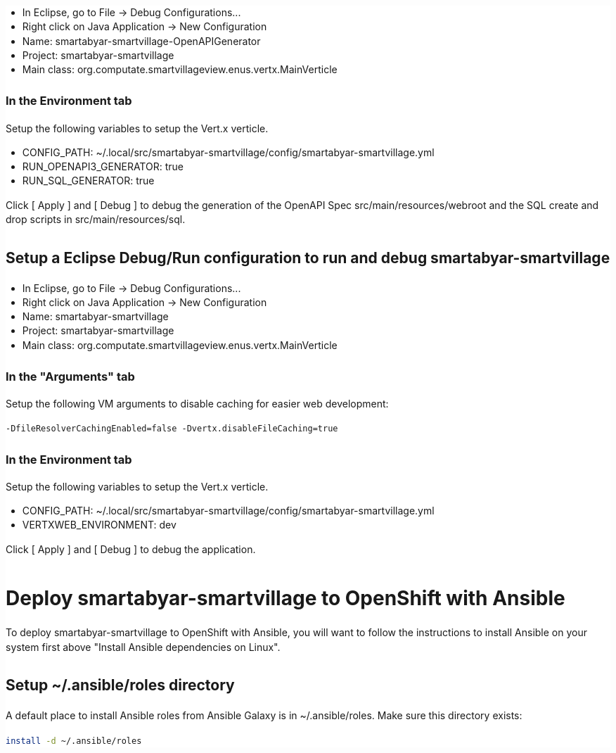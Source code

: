 * In Eclipse, go to File -> Debug Configurations...
* Right click on Java Application -> New Configuration
* Name: smartabyar-smartvillage-OpenAPIGenerator
* Project: smartabyar-smartvillage
* Main class: org.computate.smartvillageview.enus.vertx.MainVerticle

### In the Environment tab

Setup the following variables to setup the Vert.x verticle. 

* CONFIG_PATH: ~/.local/src/smartabyar-smartvillage/config/smartabyar-smartvillage.yml
* RUN_OPENAPI3_GENERATOR: true
* RUN_SQL_GENERATOR: true

Click [ Apply ] and [ Debug ] to debug the generation of the OpenAPI Spec src/main/resources/webroot and the SQL create and drop scripts in src/main/resources/sql. 

## Setup a Eclipse Debug/Run configuration to run and debug smartabyar-smartvillage

* In Eclipse, go to File -> Debug Configurations...
* Right click on Java Application -> New Configuration
* Name: smartabyar-smartvillage
* Project: smartabyar-smartvillage
* Main class: org.computate.smartvillageview.enus.vertx.MainVerticle

### In the "Arguments" tab

Setup the following VM arguments to disable caching for easier web development: 

```
-DfileResolverCachingEnabled=false -Dvertx.disableFileCaching=true
```

### In the Environment tab

Setup the following variables to setup the Vert.x verticle. 

* CONFIG_PATH: ~/.local/src/smartabyar-smartvillage/config/smartabyar-smartvillage.yml
* VERTXWEB_ENVIRONMENT: dev

Click [ Apply ] and [ Debug ] to debug the application. 

# Deploy smartabyar-smartvillage to OpenShift with Ansible

To deploy smartabyar-smartvillage to OpenShift with Ansible, you will want to follow the instructions to install Ansible on your system first above "Install Ansible dependencies on Linux". 

## Setup ~/.ansible/roles directory

A default place to install Ansible roles from Ansible Galaxy is in ~/.ansible/roles. Make sure this directory exists: 

```bash
install -d ~/.ansible/roles
```
